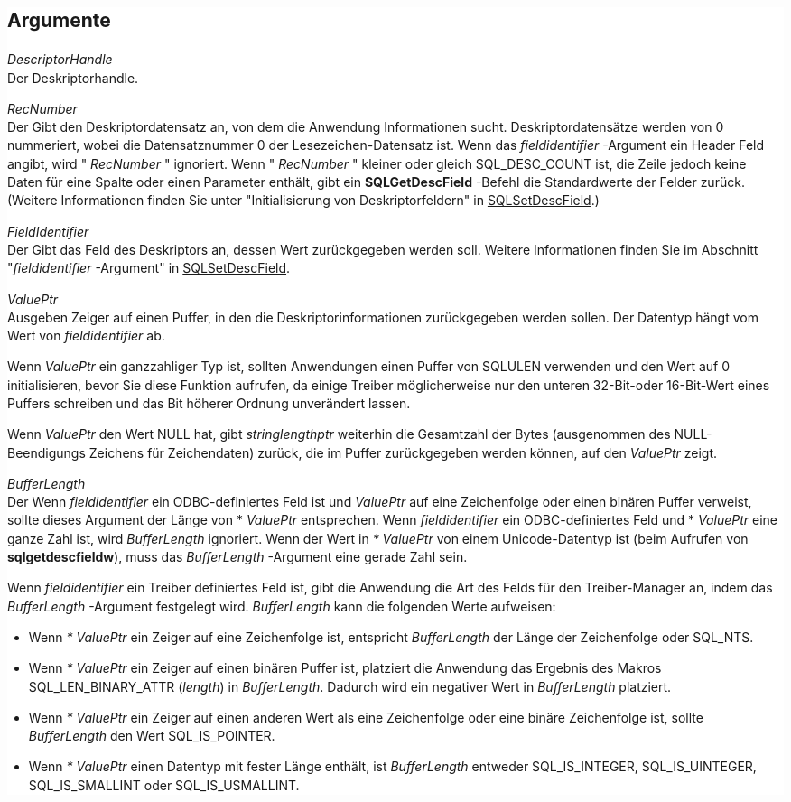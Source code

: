 ## <a name="arguments"></a>Argumente  
 *DescriptorHandle*  
 Der Deskriptorhandle.  
  
 *RecNumber*  
 Der Gibt den Deskriptordatensatz an, von dem die Anwendung Informationen sucht. Deskriptordatensätze werden von 0 nummeriert, wobei die Datensatznummer 0 der Lesezeichen-Datensatz ist. Wenn das *fieldidentifier* -Argument ein Header Feld angibt, wird " *RecNumber* " ignoriert. Wenn " *RecNumber* " kleiner oder gleich SQL_DESC_COUNT ist, die Zeile jedoch keine Daten für eine Spalte oder einen Parameter enthält, gibt ein **SQLGetDescField** -Befehl die Standardwerte der Felder zurück. (Weitere Informationen finden Sie unter "Initialisierung von Deskriptorfeldern" in [SQLSetDescField](../../../odbc/reference/syntax/sqlsetdescfield-function.md).)  
  
 *FieldIdentifier*  
 Der Gibt das Feld des Deskriptors an, dessen Wert zurückgegeben werden soll. Weitere Informationen finden Sie im Abschnitt "*fieldidentifier* -Argument" in [SQLSetDescField](../../../odbc/reference/syntax/sqlsetdescfield-function.md).  
  
 *ValuePtr*  
 Ausgeben Zeiger auf einen Puffer, in den die Deskriptorinformationen zurückgegeben werden sollen. Der Datentyp hängt vom Wert von *fieldidentifier* ab.  
  
 Wenn *ValuePtr* ein ganzzahliger Typ ist, sollten Anwendungen einen Puffer von SQLULEN verwenden und den Wert auf 0 initialisieren, bevor Sie diese Funktion aufrufen, da einige Treiber möglicherweise nur den unteren 32-Bit-oder 16-Bit-Wert eines Puffers schreiben und das Bit höherer Ordnung unverändert lassen.  
  
 Wenn *ValuePtr* den Wert NULL hat, gibt *stringlengthptr* weiterhin die Gesamtzahl der Bytes (ausgenommen des NULL-Beendigungs Zeichens für Zeichendaten) zurück, die im Puffer zurückgegeben werden können, auf den *ValuePtr* zeigt.  
  
 *BufferLength*  
 Der Wenn *fieldidentifier* ein ODBC-definiertes Feld ist und *ValuePtr* auf eine Zeichenfolge oder einen binären Puffer verweist, sollte dieses Argument der Länge von \* *ValuePtr* entsprechen. Wenn *fieldidentifier* ein ODBC-definiertes Feld und \* *ValuePtr* eine ganze Zahl ist, wird *BufferLength* ignoriert. Wenn der Wert in *\* ValuePtr* von einem Unicode-Datentyp ist (beim Aufrufen von **sqlgetdescfieldw**), muss das *BufferLength* -Argument eine gerade Zahl sein.  
  
 Wenn *fieldidentifier* ein Treiber definiertes Feld ist, gibt die Anwendung die Art des Felds für den Treiber-Manager an, indem das *BufferLength* -Argument festgelegt wird. *BufferLength* kann die folgenden Werte aufweisen:  
  
-   Wenn *\* ValuePtr* ein Zeiger auf eine Zeichenfolge ist, entspricht *BufferLength* der Länge der Zeichenfolge oder SQL_NTS.  
  
-   Wenn *\* ValuePtr* ein Zeiger auf einen binären Puffer ist, platziert die Anwendung das Ergebnis des Makros SQL_LEN_BINARY_ATTR (*length*) in *BufferLength*. Dadurch wird ein negativer Wert in *BufferLength* platziert.  
  
-   Wenn *\* ValuePtr* ein Zeiger auf einen anderen Wert als eine Zeichenfolge oder eine binäre Zeichenfolge ist, sollte *BufferLength* den Wert SQL_IS_POINTER.  
  
-   Wenn *\* ValuePtr* einen Datentyp mit fester Länge enthält, ist *BufferLength* entweder SQL_IS_INTEGER, SQL_IS_UINTEGER, SQL_IS_SMALLINT oder SQL_IS_USMALLINT.  
  